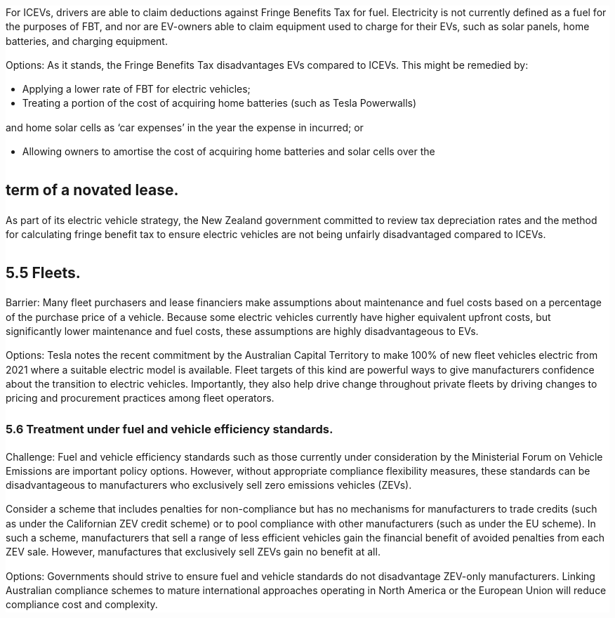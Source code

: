 For ICEVs, drivers are able to claim deductions against Fringe Benefits Tax for fuel. Electricity is
not currently defined as a fuel for the purposes of FBT, and nor are EV-owners able to claim
equipment used to charge for their EVs, such as solar panels, home batteries, and charging
equipment.

Options: As it stands, the Fringe Benefits Tax disadvantages EVs compared to ICEVs. This
might be remedied by:

- Applying a lower rate of FBT for electric vehicles;
- Treating a portion of the cost of acquiring home batteries (such as Tesla Powerwalls)

and home solar cells as ‘car expenses’ in the year the expense in incurred; or

- Allowing owners to amortise the cost of acquiring home batteries and solar cells over the

## term of a novated lease.

As part of its electric vehicle strategy, the New Zealand government committed to review tax
depreciation rates and the method for calculating fringe benefit tax to ensure electric vehicles
are not being unfairly disadvantaged compared to ICEVs.

## 5.5 Fleets.

Barrier: Many fleet purchasers and lease financiers make assumptions about maintenance and
fuel costs based on a percentage of the purchase price of a vehicle. Because some electric
vehicles currently have higher equivalent upfront costs, but significantly lower maintenance and
fuel costs, these assumptions are highly disadvantageous to EVs.

Options: Tesla notes the recent commitment by the Australian Capital Territory to make 100%
of new fleet vehicles electric from 2021 where a suitable electric model is available. Fleet
targets of this kind are powerful ways to give manufacturers confidence about the transition to
electric vehicles. Importantly, they also help drive change throughout private fleets by driving
changes to pricing and procurement practices among fleet operators.

### 5.6 Treatment under fuel and vehicle efficiency standards.

Challenge: Fuel and vehicle efficiency standards such as those currently under consideration
by the Ministerial Forum on Vehicle Emissions are important policy options. However, without
appropriate compliance flexibility measures, these standards can be disadvantageous to
manufacturers who exclusively sell zero emissions vehicles (ZEVs).

Consider a scheme that includes penalties for non-compliance but has no mechanisms for
manufacturers to trade credits (such as under the Californian ZEV credit scheme) or to pool
compliance with other manufacturers (such as under the EU scheme). In such a scheme,
manufacturers that sell a range of less efficient vehicles gain the financial benefit of avoided
penalties from each ZEV sale. However, manufactures that exclusively sell ZEVs gain no
benefit at all.

Options: Governments should strive to ensure fuel and vehicle standards do not disadvantage
ZEV-only manufacturers. Linking Australian compliance schemes to mature international
approaches operating in North America or the European Union will reduce compliance cost
and complexity.
